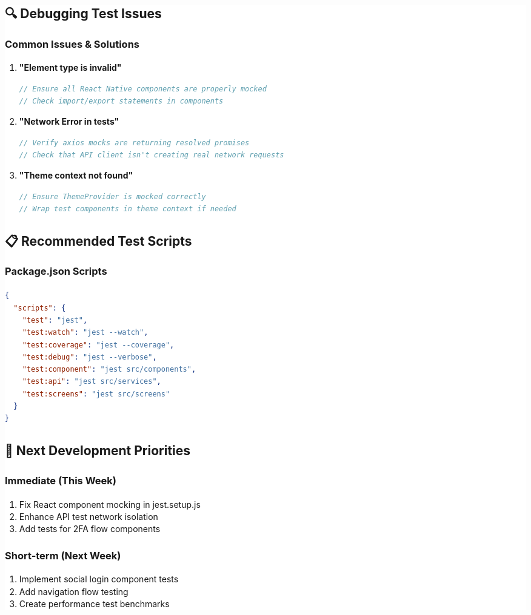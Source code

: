 ## 🔍 Debugging Test Issues

### Common Issues & Solutions

1. **"Element type is invalid"**
   ```javascript
   // Ensure all React Native components are properly mocked
   // Check import/export statements in components
   ```

2. **"Network Error in tests"**
   ```javascript
   // Verify axios mocks are returning resolved promises
   // Check that API client isn't creating real network requests
   ```

3. **"Theme context not found"**
   ```javascript
   // Ensure ThemeProvider is mocked correctly
   // Wrap test components in theme context if needed
   ```

## 📋 Recommended Test Scripts

### Package.json Scripts
```json
{
  "scripts": {
    "test": "jest",
    "test:watch": "jest --watch",
    "test:coverage": "jest --coverage",
    "test:debug": "jest --verbose",
    "test:component": "jest src/components",
    "test:api": "jest src/services",
    "test:screens": "jest src/screens"
  }
}
```

## 🎯 Next Development Priorities

### Immediate (This Week)
1. Fix React component mocking in jest.setup.js
2. Enhance API test network isolation
3. Add tests for 2FA flow components

### Short-term (Next Week)
1. Implement social login component tests
2. Add navigation flow testing
3. Create performance test benchmarks
